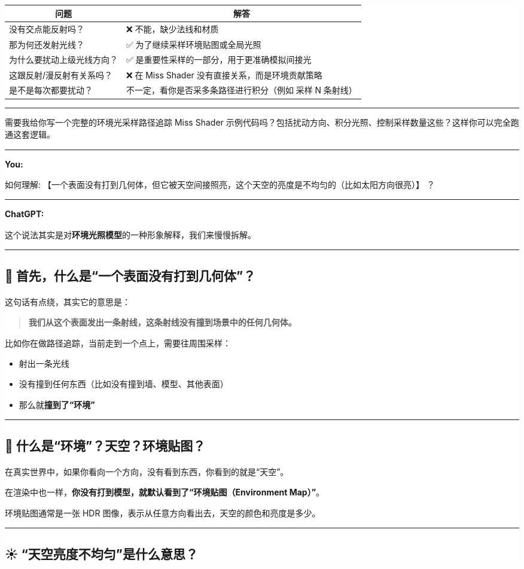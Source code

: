 | 问题 | 解答 |
| --- | --- |
| 没有交点能反射吗？ | ❌ 不能，缺少法线和材质 |
| 那为何还发射光线？ | ✅ 为了继续采样环境贴图或全局光照 |
| 为什么要扰动上级光线方向？ | ✅ 是重要性采样的一部分，用于更准确模拟间接光 |
| 这跟反射/漫反射有关系吗？ | ❌ 在 Miss Shader 没有直接关系，而是环境贡献策略 |
| 是不是每次都要扰动？ | 不一定，看你是否采多条路径进行积分（例如 采样 N 条射线） |

* * *

需要我给你写一个完整的环境光采样路径追踪 Miss Shader 示例代码吗？包括扰动方向、积分光照、控制采样数量这些？这样你可以完全跑通这套逻辑。

* * *

**You:**

如何理解: 【一个表面没有打到几何体，但它被天空间接照亮，这个天空的亮度是不均匀的（比如太阳方向很亮）】 ？

* * *

**ChatGPT:**

这个说法其实是对**环境光照模型**的一种形象解释，我们来慢慢拆解。

* * *

🧠 首先，什么是“一个表面没有打到几何体”？
-----------------------

这句话有点绕，其实它的意思是：

> **我们从这个表面发出一条射线，这条射线没有撞到场景中的任何几何体。**

比如你在做路径追踪，当前走到一个点上，需要往周围采样：

* 射出一条光线
    
* 没有撞到任何东西（比如没有撞到墙、模型、其他表面）
    
* 那么就**撞到了“环境”**
    

* * *

🌌 什么是“环境”？天空？环境贴图？
-------------------

在真实世界中，如果你看向一个方向，没有看到东西，你看到的就是“天空”。

在渲染中也一样，**你没有打到模型，就默认看到了“环境贴图（Environment Map）”**。

环境贴图通常是一张 HDR 图像，表示从任意方向看出去，天空的颜色和亮度是多少。

* * *

☀️ “天空亮度不均匀”是什么意思？
------------------
